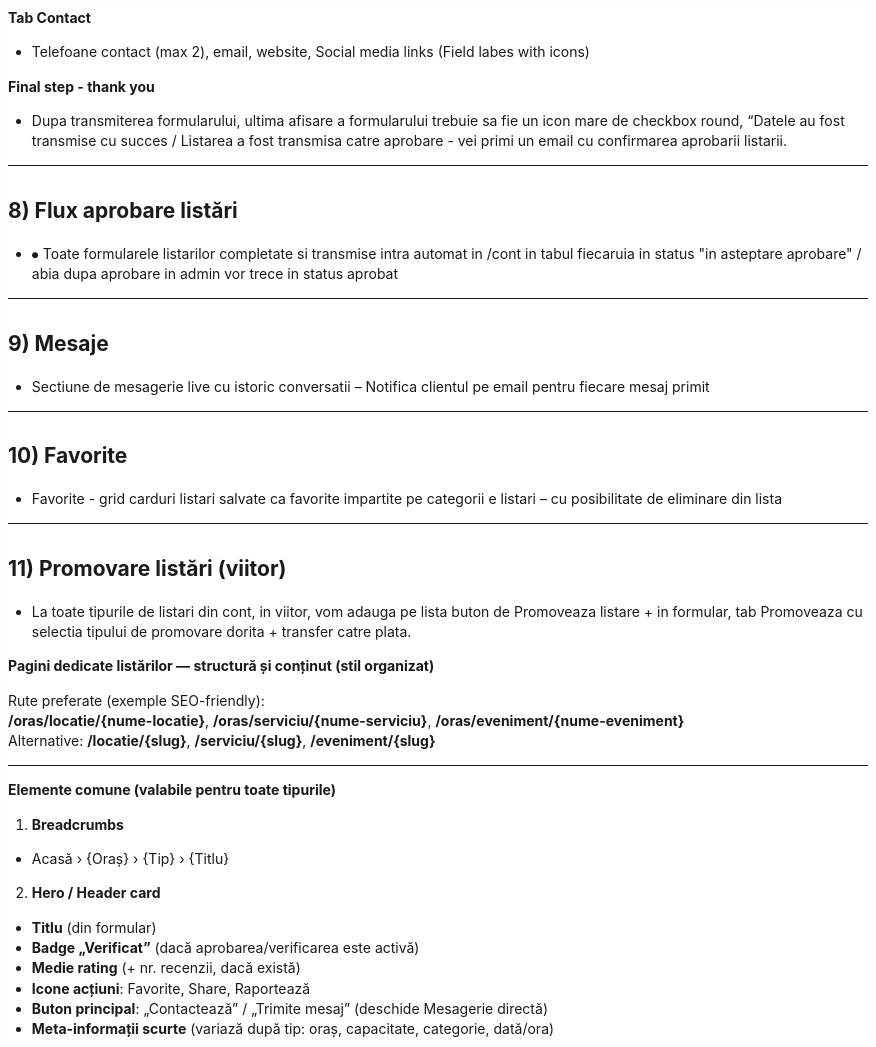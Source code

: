 **Tab Contact**

* Telefoane contact (max 2), email, website, Social media links (Field labes with icons)

**Final step \- thank you** 

* Dupa transmiterea formularului, ultima afisare a formularului trebuie sa fie un icon mare de checkbox round, “Datele au fost transmise cu succes / Listarea a fost transmisa catre aprobare \- vei primi un email cu confirmarea aprobarii listarii.

---

## **8\) Flux aprobare listări**

* ⦁ Toate formularele listarilor completate si transmise intra automat in /cont in tabul fiecaruia in status "in asteptare aprobare" / abia dupa aprobare in admin vor trece in status aprobat

---

## **9\) Mesaje**

* Sectiune de mesagerie live cu istoric conversatii – Notifica clientul pe email pentru fiecare mesaj primit

---

## **10\) Favorite**

* Favorite \- grid carduri listari salvate ca favorite impartite pe categorii e listari – cu posibilitate de eliminare din lista

---

## **11\) Promovare listări (viitor)**

* La toate tipurile de listari din cont, in viitor, vom adauga pe lista buton de Promoveaza listare \+ in formular, tab Promoveaza cu selectia tipului de promovare dorita \+ transfer catre plata.

**Pagini dedicate listărilor — structură și conținut (stil organizat)**

Rute preferate (exemple SEO-friendly):  
**/oras/locatie/{nume-locatie}**, **/oras/serviciu/{nume-serviciu}**, **/oras/eveniment/{nume-eveniment}**  
Alternative: **/locatie/{slug}**, **/serviciu/{slug}**, **/eveniment/{slug}**

---

**Elemente comune (valabile pentru toate tipurile)**

1. **Breadcrumbs**

* Acasă › {Oraș} › {Tip} › {Titlu}

2. **Hero / Header card**

* **Titlu** (din formular)  
* **Badge „Verificat”** (dacă aprobarea/verificarea este activă)  
* **Medie rating** (+ nr. recenzii, dacă există)  
* **Icone acțiuni**: Favorite, Share, Raportează  
* **Buton principal**: „Contactează” / „Trimite mesaj” (deschide Mesagerie directă)  
* **Meta-informații scurte** (variază după tip: oraș, capacitate, categorie, dată/ora)
